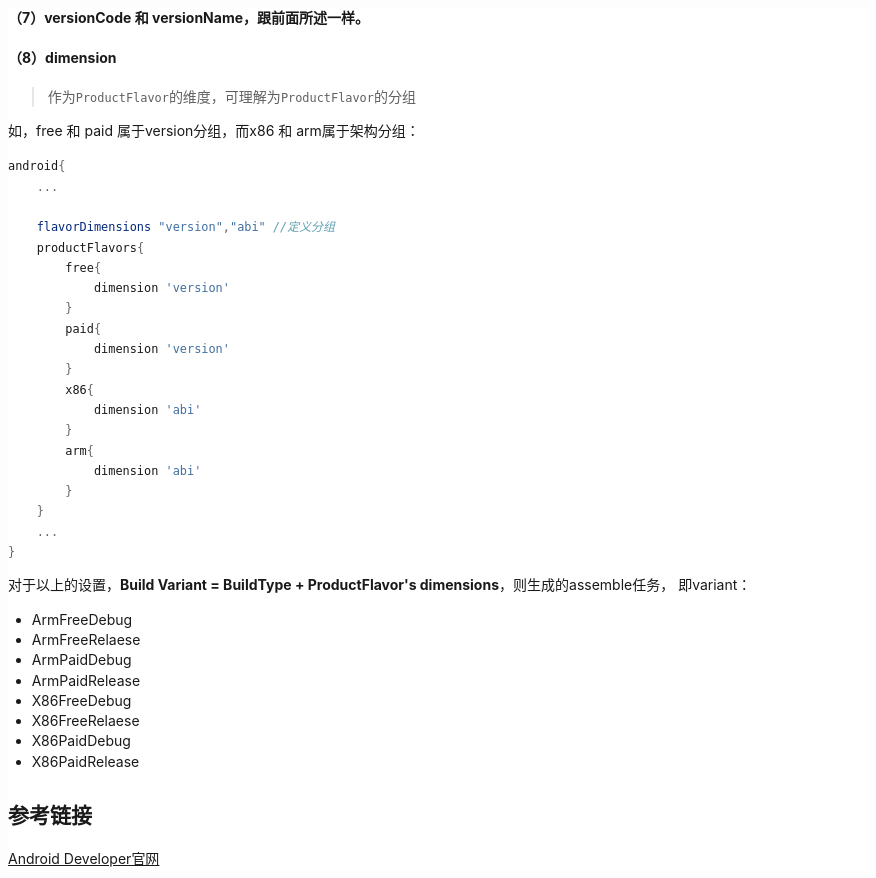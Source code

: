 #### （7）versionCode 和 versionName，跟前面所述一样。

#### （8）dimension

> 作为`ProductFlavor`的维度，可理解为`ProductFlavor`的分组

如，free 和 paid 属于version分组，而x86 和 arm属于架构分组：

```groovy
android{
    ...
    
    flavorDimensions "version","abi" //定义分组
    productFlavors{
        free{
            dimension 'version'
        }
        paid{
            dimension 'version'
        }
        x86{
            dimension 'abi'
        }
        arm{
            dimension 'abi'
        }
    }
    ...
}

```

对于以上的设置，**Build Variant = BuildType + ProductFlavor's dimensions**，则生成的assemble任务， 即variant：

- ArmFreeDebug
- ArmFreeRelaese
- ArmPaidDebug
- ArmPaidRelease
- X86FreeDebug
- X86FreeRelaese
- X86PaidDebug
- X86PaidRelease

## 参考链接

[Android Developer官网](https://link.juejin.im?target=https%3A%2F%2Fdeveloper.android.com%2Fstudio%2Fbuild%3Fhl%3Dzh-cn)

